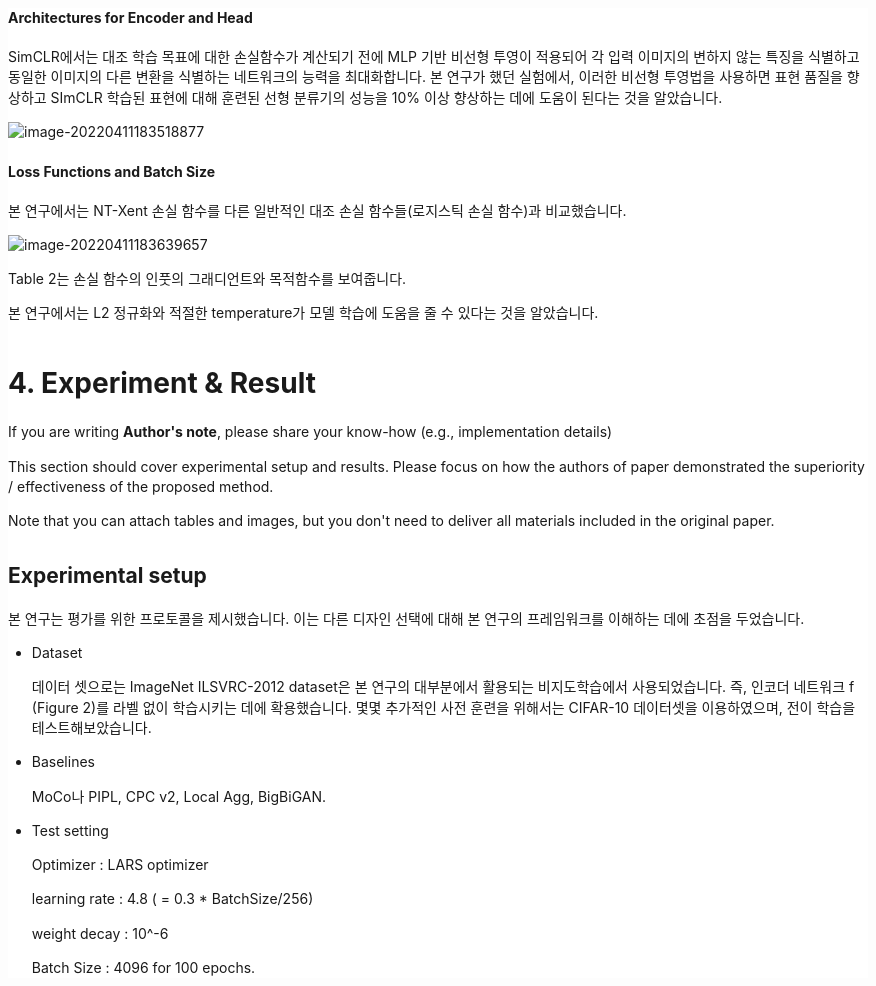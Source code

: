 #### Architectures for Encoder and Head

SimCLR에서는 대조 학습 목표에 대한 손실함수가 계산되기 전에 MLP 기반 비선형 투영이 적용되어 각 입력 이미지의 변하지 않는 특징을 식별하고 동일한 이미지의 다른 변환을 식별하는 네트워크의 능력을 최대화합니다. 본 연구가 했던 실험에서, 이러한 비선형 투영법을 사용하면 표현 품질을 향상하고 SImCLR 학습된 표현에 대해 훈련된 선형 분류기의 성능을 10% 이상 향상하는 데에 도움이 된다는 것을 알았습니다.   

![image-20220411183518877](/.gitbook/assets/7/AI604_6.png)



#### Loss Functions and Batch Size

 본 연구에서는 NT-Xent 손실 함수를 다른 일반적인 대조 손실 함수들(로지스틱 손실 함수)과 비교했습니다. 

![image-20220411183639657](/.gitbook/assets/7/AI604_7.png)

Table 2는 손실 함수의 인풋의 그래디언트와 목적함수를 보여줍니다. 

본 연구에서는 L2 정규화와 적절한 temperature가 모델 학습에 도움을 줄 수 있다는 것을 알았습니다.







# 4. Experiment & Result



If you are writing **Author's note**, please share your know-how (e.g., implementation details)

This section should cover experimental setup and results. Please focus on how the authors of paper demonstrated the superiority / effectiveness of the proposed method.

Note that you can attach tables and images, but you don't need to deliver all materials included in the original paper.

## Experimental setup

본 연구는 평가를 위한 프로토콜을 제시했습니다. 이는 다른 디자인 선택에 대해 본 연구의 프레임워크를 이해하는 데에 초점을 두었습니다.

- Dataset

  데이터 셋으로는 ImageNet ILSVRC-2012 dataset은 본 연구의 대부분에서 활용되는 비지도학습에서 사용되었습니다. 즉, 인코더 네트워크 f (Figure 2)를 라벨 없이 학습시키는 데에 확용했습니다. 몇몇 추가적인 사전 훈련을 위해서는 CIFAR-10 데이터셋을 이용하였으며, 전이 학습을 테스트해보았습니다.

- Baselines

   MoCo나 PIPL, CPC v2, Local Agg, BigBiGAN.

- Test setting

  Optimizer : LARS optimizer

  learning rate : 4.8 ( = 0.3 * BatchSize/256) 

  weight decay : 10^-6

  Batch Size : 4096 for 100 epochs.
